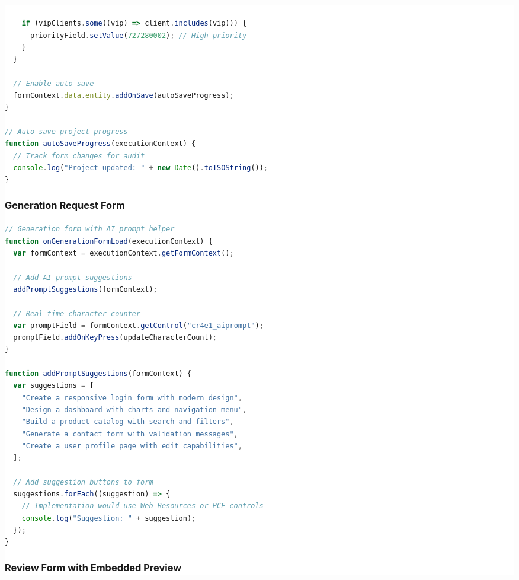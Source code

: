 ```javascript

    if (vipClients.some((vip) => client.includes(vip))) {
      priorityField.setValue(727280002); // High priority
    }
  }

  // Enable auto-save
  formContext.data.entity.addOnSave(autoSaveProgress);
}

// Auto-save project progress
function autoSaveProgress(executionContext) {
  // Track form changes for audit
  console.log("Project updated: " + new Date().toISOString());
}
```

### **Generation Request Form**

```javascript
// Generation form with AI prompt helper
function onGenerationFormLoad(executionContext) {
  var formContext = executionContext.getFormContext();

  // Add AI prompt suggestions
  addPromptSuggestions(formContext);

  // Real-time character counter
  var promptField = formContext.getControl("cr4e1_aiprompt");
  promptField.addOnKeyPress(updateCharacterCount);
}

function addPromptSuggestions(formContext) {
  var suggestions = [
    "Create a responsive login form with modern design",
    "Design a dashboard with charts and navigation menu",
    "Build a product catalog with search and filters",
    "Generate a contact form with validation messages",
    "Create a user profile page with edit capabilities",
  ];

  // Add suggestion buttons to form
  suggestions.forEach((suggestion) => {
    // Implementation would use Web Resources or PCF controls
    console.log("Suggestion: " + suggestion);
  });
}
```

### **Review Form with Embedded Preview**
